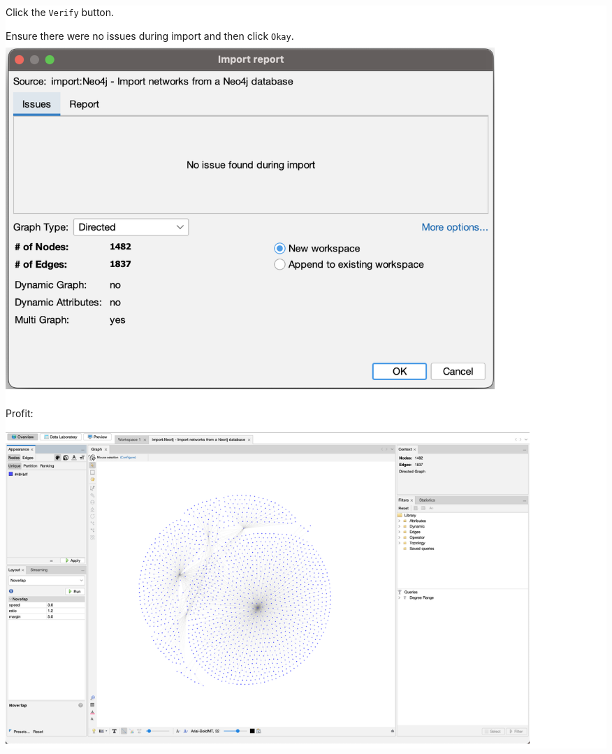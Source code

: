 Click the `Verify` button.

Ensure there were no issues during import and then click `Okay`.
<img src="final_import.png"  width="700" height="500">

Profit:

<img src="first_view.png"  width="750" height="450">
